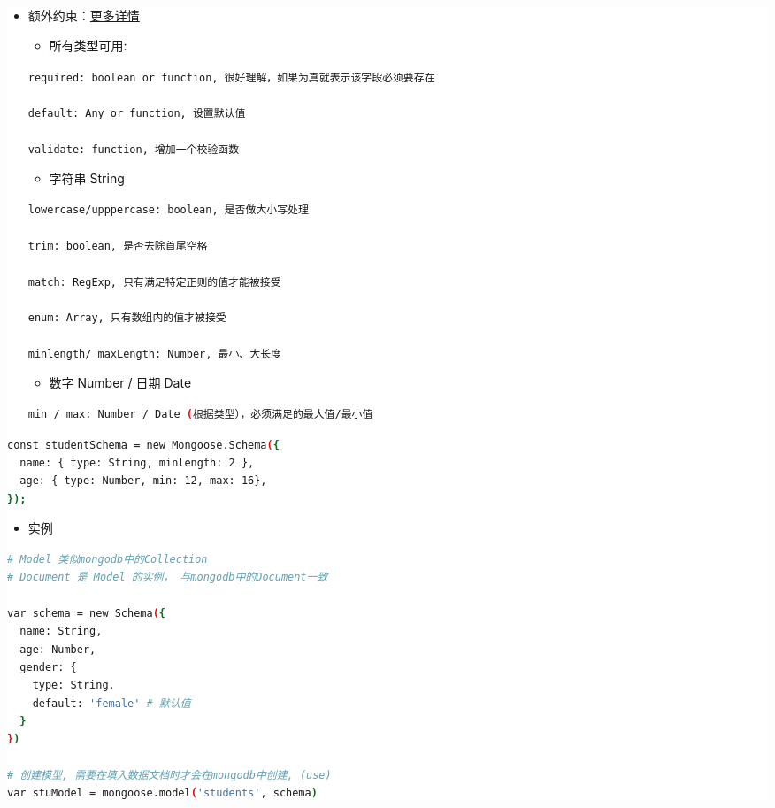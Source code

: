 - 额外约束：[更多详情](https://mongoosejs.com/docs/schematypes.html)

  - 所有类型可用:

  ```bash
  required: boolean or function, 很好理解，如果为真就表示该字段必须要存在

  default: Any or function, 设置默认值

  validate: function, 增加一个校验函数
  ```

  - 字符串 String

  ```bash
  lowercase/upppercase: boolean, 是否做大小写处理

  trim: boolean, 是否去除首尾空格

  match: RegExp, 只有满足特定正则的值才能被接受

  enum: Array, 只有数组内的值才被接受

  minlength/ maxLength: Number, 最小、大长度
  ```

  - 数字 Number / 日期 Date

  ```bash
  min / max: Number / Date (根据类型），必须满足的最大值/最小值
  ```

```bash
const studentSchema = new Mongoose.Schema({
  name: { type: String, minlength: 2 },
  age: { type: Number, min: 12, max: 16},
});
```

- 实例

```bash
# Model 类似mongodb中的Collection
# Document 是 Model 的实例， 与mongodb中的Document一致

var schema = new Schema({
  name: String,
  age: Number,
  gender: {
    type: String,
    default: 'female' # 默认值
  }
})

# 创建模型, 需要在填入数据文档时才会在mongodb中创建, (use)
var stuModel = mongoose.model('students', schema)
```
